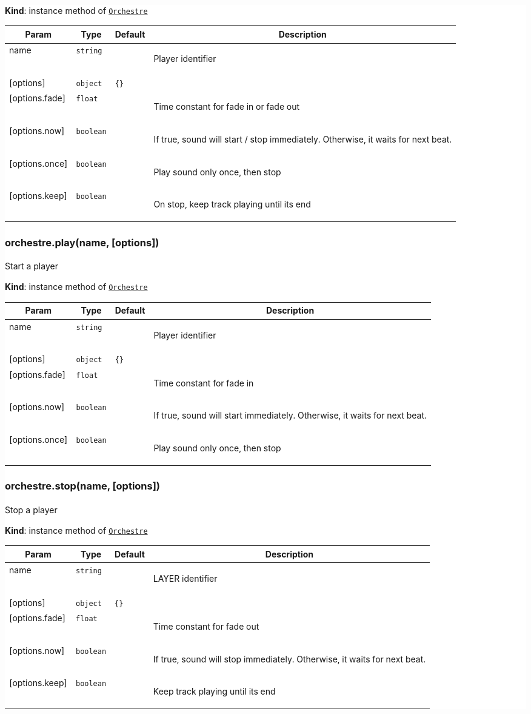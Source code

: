 **Kind**: instance method of [<code>Orchestre</code>](#Orchestre)

| Param          | Type                 | Default         | Description                                                                             |
| -------------- | -------------------- | --------------- | --------------------------------------------------------------------------------------- |
| name           | <code>string</code>  |                 | <p>Player identifier</p>                                                                |
| [options]      | <code>object</code>  | <code>{}</code> |                                                                                         |
| [options.fade] | <code>float</code>   |                 | <p>Time constant for fade in or fade out</p>                                            |
| [options.now]  | <code>boolean</code> |                 | <p>If true, sound will start / stop immediately. Otherwise, it waits for next beat.</p> |
| [options.once] | <code>boolean</code> |                 | <p>Play sound only once, then stop</p>                                                  |
| [options.keep] | <code>boolean</code> |                 | <p>On stop, keep track playing until its end</p>                                        |

<a name="Orchestre+play"></a>

### orchestre.play(name, [options])

<p>Start a player</p>

**Kind**: instance method of [<code>Orchestre</code>](#Orchestre)

| Param          | Type                 | Default         | Description                                                                      |
| -------------- | -------------------- | --------------- | -------------------------------------------------------------------------------- |
| name           | <code>string</code>  |                 | <p>Player identifier</p>                                                         |
| [options]      | <code>object</code>  | <code>{}</code> |                                                                                  |
| [options.fade] | <code>float</code>   |                 | <p>Time constant for fade in</p>                                                 |
| [options.now]  | <code>boolean</code> |                 | <p>If true, sound will start immediately. Otherwise, it waits for next beat.</p> |
| [options.once] | <code>boolean</code> |                 | <p>Play sound only once, then stop</p>                                           |

<a name="Orchestre+stop"></a>

### orchestre.stop(name, [options])

<p>Stop a player</p>

**Kind**: instance method of [<code>Orchestre</code>](#Orchestre)

| Param          | Type                 | Default         | Description                                                                     |
| -------------- | -------------------- | --------------- | ------------------------------------------------------------------------------- |
| name           | <code>string</code>  |                 | <p>LAYER identifier</p>                                                         |
| [options]      | <code>object</code>  | <code>{}</code> |                                                                                 |
| [options.fade] | <code>float</code>   |                 | <p>Time constant for fade out</p>                                               |
| [options.now]  | <code>boolean</code> |                 | <p>If true, sound will stop immediately. Otherwise, it waits for next beat.</p> |
| [options.keep] | <code>boolean</code> |                 | <p>Keep track playing until its end</p>                                         |

<a name="Orchestre+isPlaying"></a>
